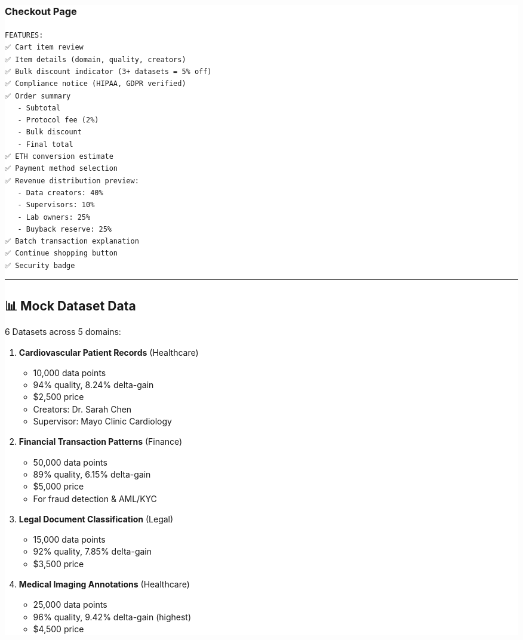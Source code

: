 ### Checkout Page
```
FEATURES:
✅ Cart item review
✅ Item details (domain, quality, creators)
✅ Bulk discount indicator (3+ datasets = 5% off)
✅ Compliance notice (HIPAA, GDPR verified)
✅ Order summary
   - Subtotal
   - Protocol fee (2%)
   - Bulk discount
   - Final total
✅ ETH conversion estimate
✅ Payment method selection
✅ Revenue distribution preview:
   - Data creators: 40%
   - Supervisors: 10%
   - Lab owners: 25%
   - Buyback reserve: 25%
✅ Batch transaction explanation
✅ Continue shopping button
✅ Security badge
```

---

## 📊 Mock Dataset Data

6 Datasets across 5 domains:

1. **Cardiovascular Patient Records** (Healthcare)
   - 10,000 data points
   - 94% quality, 8.24% delta-gain
   - $2,500 price
   - Creators: Dr. Sarah Chen
   - Supervisor: Mayo Clinic Cardiology

2. **Financial Transaction Patterns** (Finance)
   - 50,000 data points
   - 89% quality, 6.15% delta-gain
   - $5,000 price
   - For fraud detection & AML/KYC

3. **Legal Document Classification** (Legal)
   - 15,000 data points
   - 92% quality, 7.85% delta-gain
   - $3,500 price

4. **Medical Imaging Annotations** (Healthcare)
   - 25,000 data points
   - 96% quality, 9.42% delta-gain (highest)
   - $4,500 price

